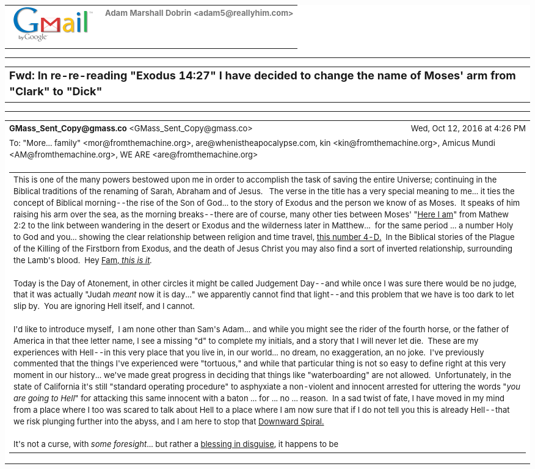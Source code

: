 <div class="bodycontainer"><table width="100%" cellpadding="0" cellspacing="0" border="0"><tbody><tr height="14px"><td width="143"><img src="./DICKCLARK_files/logo.gif" width="143" height="59" alt="Ministry of Forbidden Knowledge Mail" class="logo" /></td><td align="right"><font size="-1" color="#777"><b>Adam Marshall Dobrin &lt;adam5@reallyhim.com&gt;</b></font></td></tr></tbody></table><hr /><div class="maincontent"><table width="100%" cellpadding="0" cellspacing="0" border="0"><tbody><tr><td><font size="+1"><b>Fwd: In re-re-reading "Exodus 14:27" I have decided to change the name of Moses' arm from "Clark" to "Dick"</b></font><br /></td></tr></tbody></table><hr /><table width="100%" cellpadding="0" cellspacing="0" border="0" class="message"><tbody><tr><td><font size="-1"><b>GMass_Sent_Copy@gmass.co </b>&lt;GMass_Sent_Copy@gmass.co&gt;</font></td><td align="right"><font size="-1">Wed, Oct 12, 2016 at 4:26 PM</font></td></tr><tr><td colspan="2"><font size="-1" class="recipient"><div>To: "More... family" &lt;mor@fromthemachine.org&gt;, are@whenistheapocalypse.com, kin &lt;kin@fromthemachine.org&gt;, Amicus Mundi &lt;AM@fromthemachine.org&gt;, WE ARE &lt;are@fromthemachine.org&gt;</div></font></td></tr><tr><td colspan="2"><table width="100%" cellpadding="12" cellspacing="0" border="0"><tbody><tr><td><div style="overflow: hidden;"><font size="-1"><div dir="ltr"><div class="gmail_quote"><div dir="ltr"><div class="gmail_quote"><div>This is one of the many powers bestowed upon me in order to accomplish the task of saving the entire Universe; continuing in the Biblical traditions of the renaming of Sarah, Abraham and of Jesus. &nbsp; The verse in the title has a very special meaning to me... it ties the concept of Biblical morning--the rise of the Son of God... to the story of Exodus and the person we know of as Moses.&nbsp; It speaks of him raising his arm over the sea, as the morning breaks--there are of course, many other ties between Moses' "<a href="https://www.youtube.com/watch?v=AevgjKPDgfM&amp;feature=youtu.be" target="_blank" data-saferedirecturl="https://www.google.com/url?hl=en&amp;q=http://sign.lamc.la&amp;source=gmail&amp;ust=1482415916604000&amp;usg=AFQjCNFSLYNeMpNe1w35NlidJvDwIk-3_A">Here I am</a>" from Mathew 2:2 to the link between wandering in the desert or Exodus and the wilderness later in Matthew... &nbsp;for the same period ... a number Holy to God and you... showing the clear relationship between religion and time travel, <a href="https://en.wikipedia.org/wiki/Captain_EO" target="_blank" data-saferedirecturl="https://www.google.com/url?hl=en&amp;q=https://en.wikipedia.org/wiki/Captain_EO&amp;source=gmail&amp;ust=1482415916604000&amp;usg=AFQjCNGoLIfbbnnKxetzX1zp4SNjM5pkbA">this number 4-D.</a>&nbsp; In the Biblical stories of the Plague of the Killing of the Firstborn from Exodus, and the death of Jesus Christ you may also find a sort of inverted relationship, surrounding the Lamb's blood.&nbsp; Hey <a href="https://vimeo.com/156698154" target="_blank" data-saferedirecturl="https://www.google.com/url?hl=en&amp;q=http://vimeo.com/yitsheyzeus/genesis&amp;source=gmail&amp;ust=1482415916604000&amp;usg=AFQjCNFvP4KD0ijhpxHTYsSN9aks55I7yg">Fam, </a><i><a href="https://vimeo.com/156698154" target="_blank" data-saferedirecturl="https://www.google.com/url?hl=en&amp;q=http://vimeo.com/yitsheyzeus/genesis&amp;source=gmail&amp;ust=1482415916604000&amp;usg=AFQjCNFvP4KD0ijhpxHTYsSN9aks55I7yg">this is it</a>.</i></div><div><br /></div><div>Today is the Day of Atonement, in other circles it might be called Judgement Day--and while once I was sure there would be no judge, that it was actually "Judah <i>meant</i>&nbsp;now it is day..." we apparently cannot find that light--and this problem that we have is too dark to let slip by.&nbsp; You are ignoring Hell itself, and I cannot.<br /></div><div dir="ltr"><div><br /></div><div>I'd like to introduce myself, &nbsp;I am none other than Sam's Adam... and while you might see the rider of the fourth horse, or the father of America in that thee letter name, I see a missing "d" to complete my initials, and a story that I will never let die.&nbsp; These are my experiences with Hell--in this very place that you live in, in our world... no dream, no exaggeration, an no joke.&nbsp; I've previously commented that the things I've experienced were "tortuous," and while that particular thing is not so easy to define right at this very moment in our history... we've made great progress in deciding that things like "waterboarding" are not allowed.&nbsp; Unfortunately, in the state of California it's still "standard operating procedure" to asphyxiate a non-violent and innocent arrested for uttering the words "<i>you are going to Hell</i>" for attacking this same innocent with a baton ... for ... no ... reason.&nbsp; In a sad twist of fate, I have moved in my mind from a place where I too was scared to talk about Hell to a place where I am now sure that if I do not tell you this is already Hell--that we risk plunging further into the abyss, and I am here to stop that <a href="https://en.wikipedia.org/wiki/The_Downward_Spiral" target="_blank" data-saferedirecturl="https://www.google.com/url?hl=en&amp;q=https://en.wikipedia.org/wiki/The_Downward_Spiral&amp;source=gmail&amp;ust=1482415916604000&amp;usg=AFQjCNGM0WXfnQTLIGrTGktHgx4qcO82qA">Downward Spiral.</a></div><div><br /></div><div>It's not a curse, with <i>some foresight</i>... but rather a&nbsp;<a href="./holy_water,_sang_rael.html" target="_blank" data-saferedirecturl="https://www.google.com/url?hl=en&amp;q=http://sangrael.lamc.la/&amp;source=gmail&amp;ust=1482415916604000&amp;usg=AFQjCNG6q1vTmrOkF2yFvX0dv4eqgrw_Mg">blessing in disguise</a>, it happens to be&nbsp;<a href="./the_light_of_heaven.html